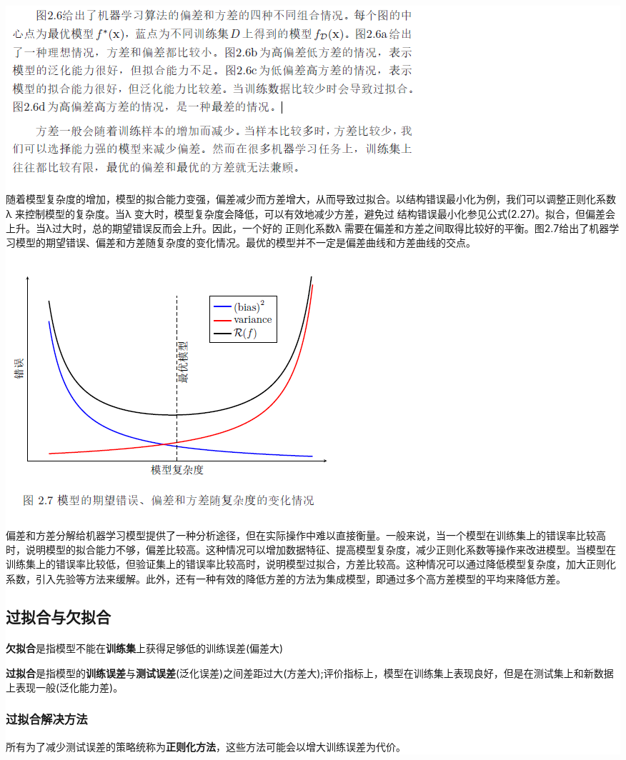 ![1563511368395](pic/1563511368395.png)

随着模型复杂度的增加，模型的拟合能力变强，偏差减少而方差增大，从而导致过拟合。以结构错误最小化为例，我们可以调整正则化系数λ 来控制模型的复杂度。当λ 变大时，模型复杂度会降低，可以有效地减少方差，避免过
结构错误最小化参见公式(2.27)。拟合，但偏差会上升。当λ过大时，总的期望错误反而会上升。因此，一个好的
正则化系数λ 需要在偏差和方差之间取得比较好的平衡。图2.7给出了机器学习模型的期望错误、偏差和方差随复杂度的变化情况。最优的模型并不一定是偏差曲线和方差曲线的交点。

![1563511609659](pic/1563511609659.png)

偏差和方差分解给机器学习模型提供了一种分析途径，但在实际操作中难以直接衡量。一般来说，当一个模型在训练集上的错误率比较高时，说明模型的拟合能力不够，偏差比较高。这种情况可以增加数据特征、提高模型复杂度，减少正则化系数等操作来改进模型。当模型在训练集上的错误率比较低，但验证集上的错误率比较高时，说明模型过拟合，方差比较高。这种情况可以通过降低模型复杂度，加大正则化系数，引入先验等方法来缓解。此外，还有一种有效的降低方差的方法为集成模型，即通过多个高方差模型的平均来降低方差。

## 过拟合与欠拟合

**欠拟合**是指模型不能在**训练集**上获得足够低的训练误差(偏差大)

**过拟合**是指模型的**训练误差**与**测试误差**(泛化误差)之间差距过大(方差大);评价指标上，模型在训练集上表现良好，但是在测试集上和新数据上表现一般(泛化能力差)。

### 过拟合解决方法

所有为了减少测试误差的策略统称为**正则化方法**，这些方法可能会以增大训练误差为代价。
